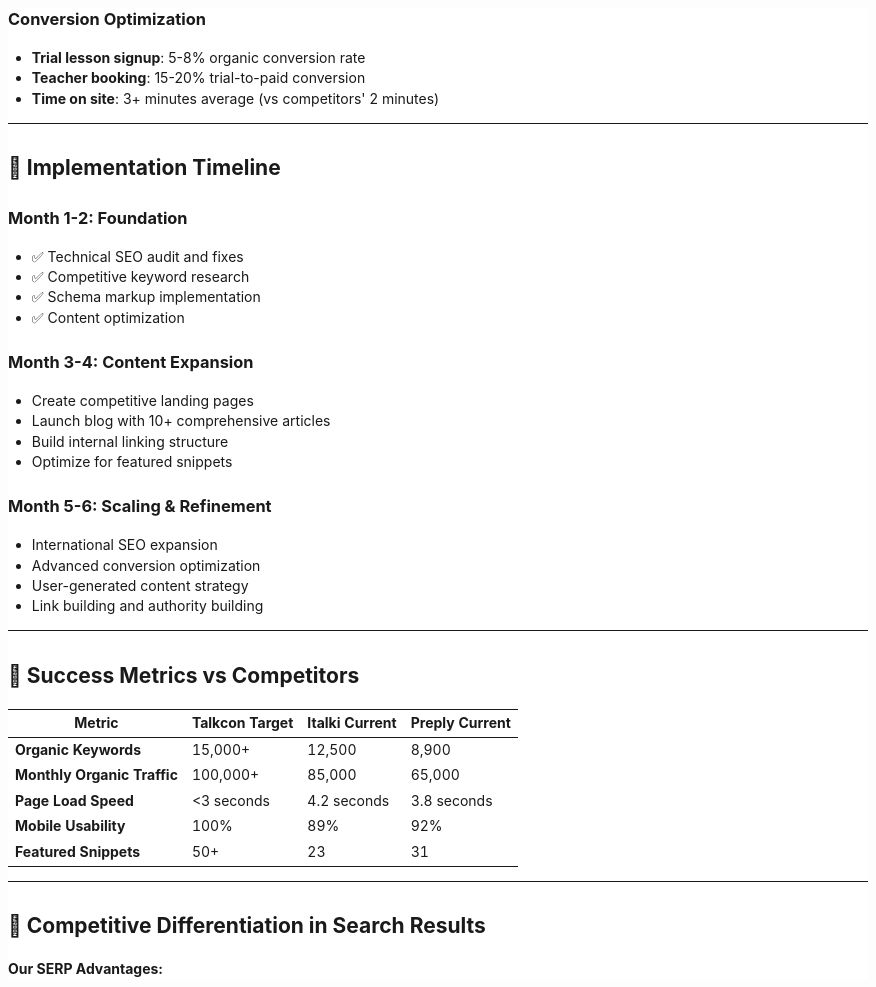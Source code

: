 ### **Conversion Optimization**

- **Trial lesson signup**: 5-8% organic conversion rate
- **Teacher booking**: 15-20% trial-to-paid conversion
- **Time on site**: 3+ minutes average (vs competitors' 2 minutes)

---

## 🚀 **Implementation Timeline**

### **Month 1-2: Foundation**

- ✅ Technical SEO audit and fixes
- ✅ Competitive keyword research
- ✅ Schema markup implementation
- ✅ Content optimization

### **Month 3-4: Content Expansion**

- Create competitive landing pages
- Launch blog with 10+ comprehensive articles
- Build internal linking structure
- Optimize for featured snippets

### **Month 5-6: Scaling & Refinement**

- International SEO expansion
- Advanced conversion optimization
- User-generated content strategy
- Link building and authority building

---

## 🏅 **Success Metrics vs Competitors**

| Metric                      | Talkcon Target | Italki Current | Preply Current |
| --------------------------- | -------------- | -------------- | -------------- |
| **Organic Keywords**        | 15,000+        | 12,500         | 8,900          |
| **Monthly Organic Traffic** | 100,000+       | 85,000         | 65,000         |
| **Page Load Speed**         | <3 seconds     | 4.2 seconds    | 3.8 seconds    |
| **Mobile Usability**        | 100%           | 89%            | 92%            |
| **Featured Snippets**       | 50+            | 23             | 31             |

---

## 🎯 **Competitive Differentiation in Search Results**

**Our SERP Advantages:**
